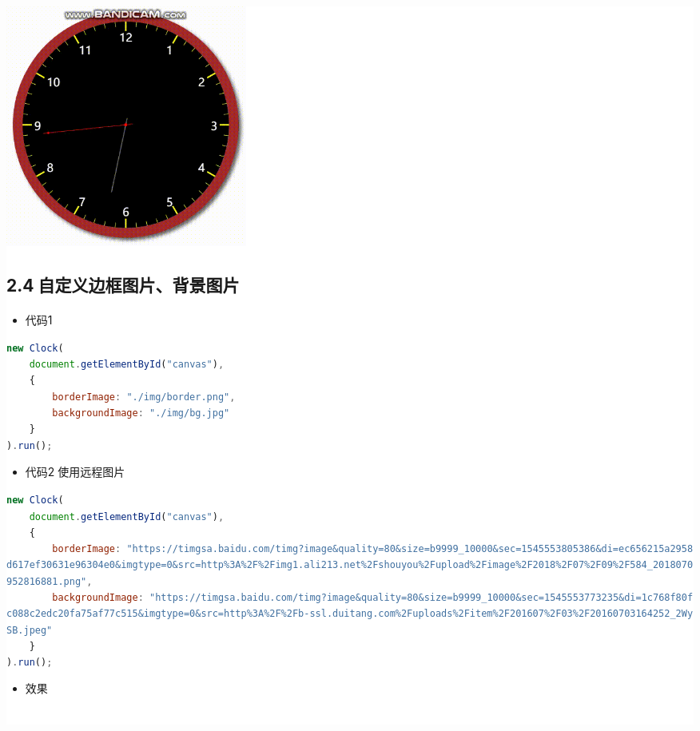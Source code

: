 <img src="https://raw.githubusercontent.com/destiny-wenlun/concise-clock/master/img/demo3.gif" width="300"  />

## 2.4 自定义边框图片、背景图片
* 代码1
```javascript
new Clock(
    document.getElementById("canvas"),
    {
        borderImage: "./img/border.png",
        backgroundImage: "./img/bg.jpg"
    }
).run();
```
* 代码2 使用远程图片
```javascript
new Clock(
    document.getElementById("canvas"),
    {
        borderImage: "https://timgsa.baidu.com/timg?image&quality=80&size=b9999_10000&sec=1545553805386&di=ec656215a2958d617ef30631e96304e0&imgtype=0&src=http%3A%2F%2Fimg1.ali213.net%2Fshouyou%2Fupload%2Fimage%2F2018%2F07%2F09%2F584_2018070952816881.png",
        backgroundImage: "https://timgsa.baidu.com/timg?image&quality=80&size=b9999_10000&sec=1545553773235&di=1c768f80fc088c2edc20fa75af77c515&imgtype=0&src=http%3A%2F%2Fb-ssl.duitang.com%2Fuploads%2Fitem%2F201607%2F03%2F20160703164252_2WySB.jpeg"
    }
).run();
```
* 效果
<br/>
<div>